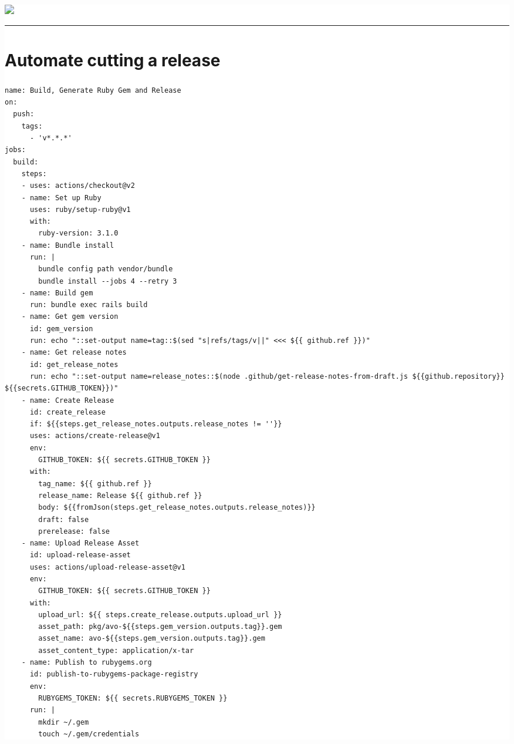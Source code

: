 <img v-click src="/img/release_notes.jpg" class="-top-[300px] w-[550px] relative">


---

# Automate cutting a release

```yaml{all|2-5|9|10-13|14-17|18-19|20-22|23-25|26-38|33|34|35|38-47|48-57}{maxHeight:'100'}
name: Build, Generate Ruby Gem and Release
on:
  push:
    tags:
      - 'v*.*.*'
jobs:
  build:
    steps:
    - uses: actions/checkout@v2
    - name: Set up Ruby
      uses: ruby/setup-ruby@v1
      with:
        ruby-version: 3.1.0
    - name: Bundle install
      run: |
        bundle config path vendor/bundle
        bundle install --jobs 4 --retry 3
    - name: Build gem
      run: bundle exec rails build
    - name: Get gem version
      id: gem_version
      run: echo "::set-output name=tag::$(sed "s|refs/tags/v||" <<< ${{ github.ref }})"
    - name: Get release notes
      id: get_release_notes
      run: echo "::set-output name=release_notes::$(node .github/get-release-notes-from-draft.js ${{github.repository}} ${{secrets.GITHUB_TOKEN}})"
    - name: Create Release
      id: create_release
      if: ${{steps.get_release_notes.outputs.release_notes != ''}}
      uses: actions/create-release@v1
      env:
        GITHUB_TOKEN: ${{ secrets.GITHUB_TOKEN }}
      with:
        tag_name: ${{ github.ref }}
        release_name: Release ${{ github.ref }}
        body: ${{fromJson(steps.get_release_notes.outputs.release_notes)}}
        draft: false
        prerelease: false
    - name: Upload Release Asset
      id: upload-release-asset
      uses: actions/upload-release-asset@v1
      env:
        GITHUB_TOKEN: ${{ secrets.GITHUB_TOKEN }}
      with:
        upload_url: ${{ steps.create_release.outputs.upload_url }}
        asset_path: pkg/avo-${{steps.gem_version.outputs.tag}}.gem
        asset_name: avo-${{steps.gem_version.outputs.tag}}.gem
        asset_content_type: application/x-tar
    - name: Publish to rubygems.org
      id: publish-to-rubygems-package-registry
      env:
        RUBYGEMS_TOKEN: ${{ secrets.RUBYGEMS_TOKEN }}
      run: |
        mkdir ~/.gem
        touch ~/.gem/credentials
```